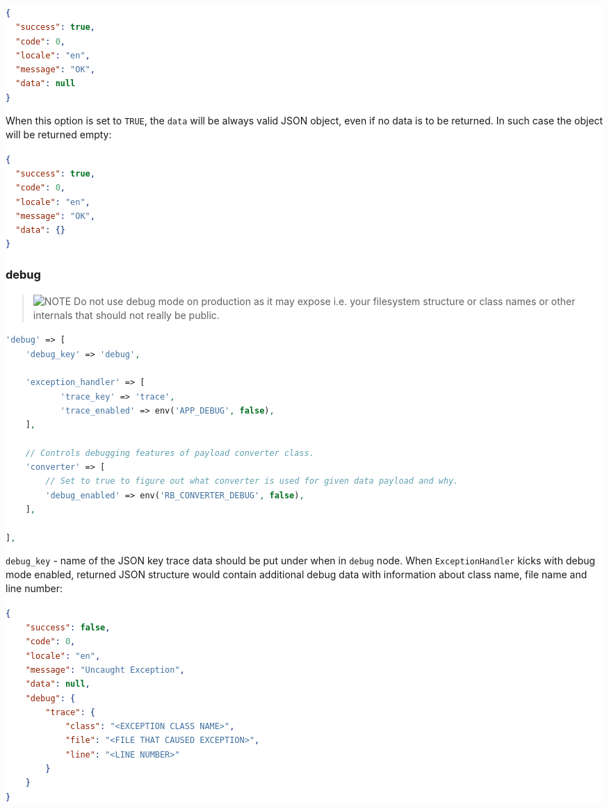 ```json
{
  "success": true,
  "code": 0,
  "locale": "en",
  "message": "OK",
  "data": null
}
```

When this option is set to `TRUE`, the `data` will be always valid JSON object, even if no data is to be returned. In such
case the object will be returned empty:

```json
{
  "success": true,
  "code": 0,
  "locale": "en",
  "message": "OK",
  "data": {}
}
```

### debug ###

 > ![NOTE](img/warning.png) Do not use debug mode on production as it may expose i.e. your filesystem structure
 > or class names or other internals that should not really be public.

```php
'debug' => [
    'debug_key' => 'debug',

    'exception_handler' => [
           'trace_key' => 'trace',
           'trace_enabled' => env('APP_DEBUG', false),
    ],

    // Controls debugging features of payload converter class.
    'converter' => [
        // Set to true to figure out what converter is used for given data payload and why.
        'debug_enabled' => env('RB_CONVERTER_DEBUG', false),
    ],

],
```

`debug_key` - name of the JSON key trace data should be put under when in `debug` node.
When `ExceptionHandler` kicks with debug mode enabled, returned JSON structure would
contain additional debug data with information about class name, file name and line number:

```json
{
    "success": false,
    "code": 0,
    "locale": "en",
    "message": "Uncaught Exception",
    "data": null,
    "debug": {
        "trace": {
            "class": "<EXCEPTION CLASS NAME>",
            "file": "<FILE THAT CAUSED EXCEPTION>",
            "line": "<LINE NUMBER>"
        }
    }
}
```